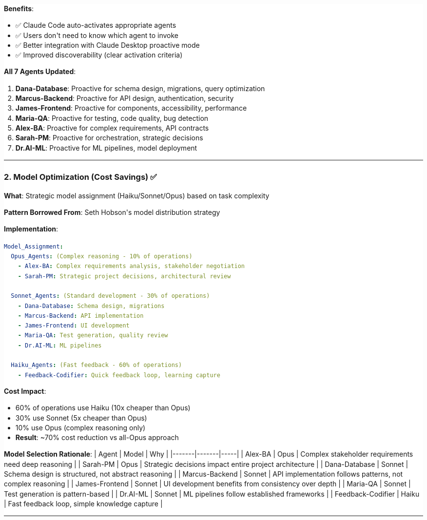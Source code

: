 **Benefits**:
- ✅ Claude Code auto-activates appropriate agents
- ✅ Users don't need to know which agent to invoke
- ✅ Better integration with Claude Desktop proactive mode
- ✅ Improved discoverability (clear activation criteria)

**All 7 Agents Updated**:
1. **Dana-Database**: Proactive for schema design, migrations, query optimization
2. **Marcus-Backend**: Proactive for API design, authentication, security
3. **James-Frontend**: Proactive for components, accessibility, performance
4. **Maria-QA**: Proactive for testing, code quality, bug detection
5. **Alex-BA**: Proactive for complex requirements, API contracts
6. **Sarah-PM**: Proactive for orchestration, strategic decisions
7. **Dr.AI-ML**: Proactive for ML pipelines, model deployment

---

### 2. Model Optimization (Cost Savings) ✅

**What**: Strategic model assignment (Haiku/Sonnet/Opus) based on task complexity

**Pattern Borrowed From**: Seth Hobson's model distribution strategy

**Implementation**:
```yaml
Model_Assignment:
  Opus_Agents: (Complex reasoning - 10% of operations)
    - Alex-BA: Complex requirements analysis, stakeholder negotiation
    - Sarah-PM: Strategic project decisions, architectural review

  Sonnet_Agents: (Standard development - 30% of operations)
    - Dana-Database: Schema design, migrations
    - Marcus-Backend: API implementation
    - James-Frontend: UI development
    - Maria-QA: Test generation, quality review
    - Dr.AI-ML: ML pipelines

  Haiku_Agents: (Fast feedback - 60% of operations)
    - Feedback-Codifier: Quick feedback loop, learning capture
```

**Cost Impact**:
- 60% of operations use Haiku (10x cheaper than Opus)
- 30% use Sonnet (5x cheaper than Opus)
- 10% use Opus (complex reasoning only)
- **Result**: ~70% cost reduction vs all-Opus approach

**Model Selection Rationale**:
| Agent | Model | Why |
|-------|-------|-----|
| Alex-BA | Opus | Complex stakeholder requirements need deep reasoning |
| Sarah-PM | Opus | Strategic decisions impact entire project architecture |
| Dana-Database | Sonnet | Schema design is structured, not abstract reasoning |
| Marcus-Backend | Sonnet | API implementation follows patterns, not complex reasoning |
| James-Frontend | Sonnet | UI development benefits from consistency over depth |
| Maria-QA | Sonnet | Test generation is pattern-based |
| Dr.AI-ML | Sonnet | ML pipelines follow established frameworks |
| Feedback-Codifier | Haiku | Fast feedback loop, simple knowledge capture |

---
